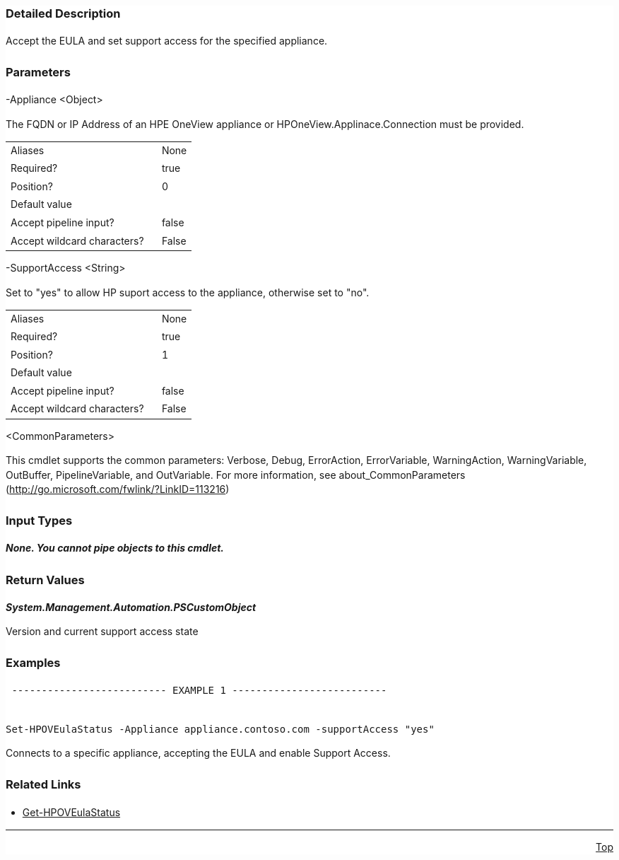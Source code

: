 ### Detailed Description
<p>
Accept the EULA and set support access for the specified appliance.


### Parameters

-Appliance &lt;Object&gt;<p>
The FQDN or IP Address of an HPE OneView appliance or HPOneView.Applinace.Connection must be provided.

<table><tbody><tr><td>Aliases</td><td>None</td></tr><tr><td>Required?</td><td>true</td></tr><tr><td>Position?</td><td>0</td></tr><tr><td>Default value</td><td></td></tr><tr><td>Accept pipeline input?</td><td>false</td></tr><tr><td>Accept wildcard characters?&nbsp;&nbsp;&nbsp; </td><td>False</td></tr></tbody></table>

 -SupportAccess &lt;String&gt;<p>
Set to "yes" to allow HP suport access to the appliance, otherwise set to "no".

<table><tbody><tr><td>Aliases</td><td>None</td></tr><tr><td>Required?</td><td>true</td></tr><tr><td>Position?</td><td>1</td></tr><tr><td>Default value</td><td></td></tr><tr><td>Accept pipeline input?</td><td>false</td></tr><tr><td>Accept wildcard characters?&nbsp;&nbsp;&nbsp; </td><td>False</td></tr></tbody></table>

 &lt;CommonParameters&gt;

This cmdlet supports the common parameters: Verbose, Debug, ErrorAction, ErrorVariable, WarningAction, WarningVariable, OutBuffer, PipelineVariable, and OutVariable. For more information, see about_CommonParameters (<a href="http://go.microsoft.com/fwlink/?LinkID=113216">http://go.microsoft.com/fwlink/?LinkID=113216</a>)<p>

### Input Types

_**None.  You cannot pipe objects to this cmdlet.**_

 



### Return Values

_**System.Management.Automation.PSCustomObject**_

 

Version and current support access state



### Examples

<pre> -------------------------- EXAMPLE 1 --------------------------<p>
Set-HPOVEulaStatus -Appliance appliance.contoso.com -supportAccess "yes"
</pre>
Connects to a specific appliance, accepting the EULA and enable Support Access.



### Related Links

* [Get-HPOVEulaStatus](https://github.com/HewlettPackard/POSH-HPOneView/wiki/Get-HPOVEulaStatus)


***
<div align=right><a href="#Top">Top</a></div>
